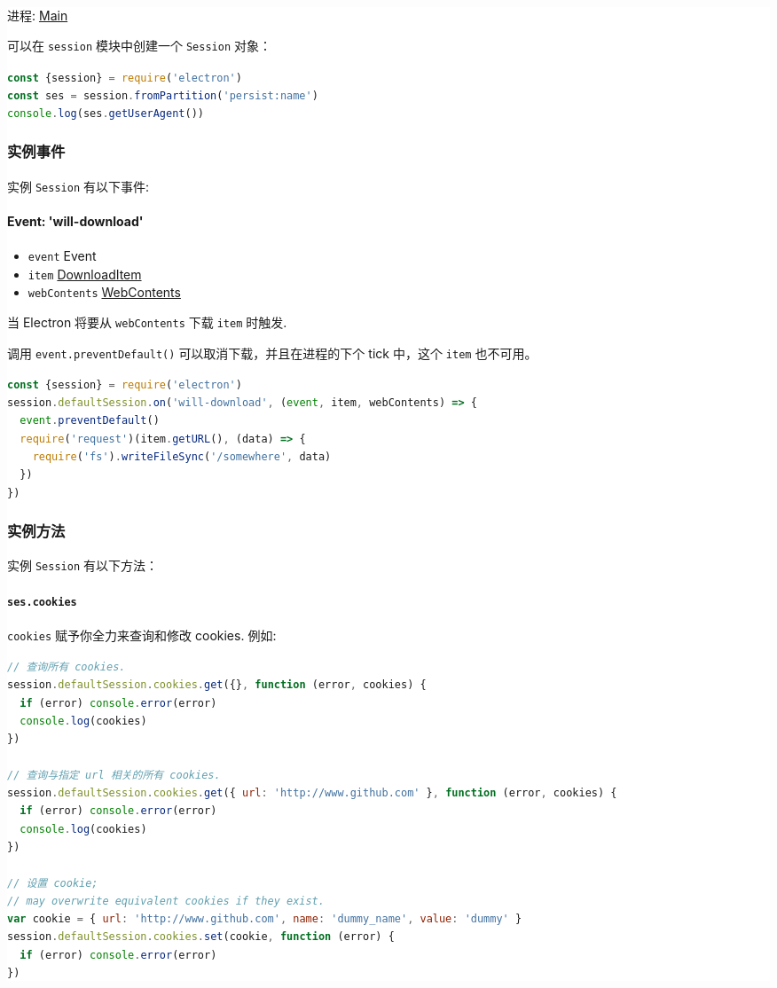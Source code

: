 进程: [Main](../glossary.md#main-process)

可以在 `session` 模块中创建一个 `Session` 对象：

```javascript
const {session} = require('electron')
const ses = session.fromPartition('persist:name')
console.log(ses.getUserAgent())
```

### 实例事件

实例 `Session` 有以下事件:

#### Event: 'will-download'

* `event` Event
* `item` [DownloadItem](download-item.md)
* `webContents` [WebContents](web-contents.md)

当 Electron 将要从 `webContents` 下载 `item` 时触发.

调用 `event.preventDefault()` 可以取消下载，并且在进程的下个 tick 中，这个 `item` 也不可用。

```javascript
const {session} = require('electron')
session.defaultSession.on('will-download', (event, item, webContents) => {
  event.preventDefault()
  require('request')(item.getURL(), (data) => {
    require('fs').writeFileSync('/somewhere', data)
  })
})
```

### 实例方法

实例 `Session` 有以下方法：

#### `ses.cookies`

`cookies` 赋予你全力来查询和修改 cookies. 例如:

```javascript
// 查询所有 cookies.
session.defaultSession.cookies.get({}, function (error, cookies) {
  if (error) console.error(error)
  console.log(cookies)
})

// 查询与指定 url 相关的所有 cookies.
session.defaultSession.cookies.get({ url: 'http://www.github.com' }, function (error, cookies) {
  if (error) console.error(error)
  console.log(cookies)
})

// 设置 cookie;
// may overwrite equivalent cookies if they exist.
var cookie = { url: 'http://www.github.com', name: 'dummy_name', value: 'dummy' }
session.defaultSession.cookies.set(cookie, function (error) {
  if (error) console.error(error)
})
```
